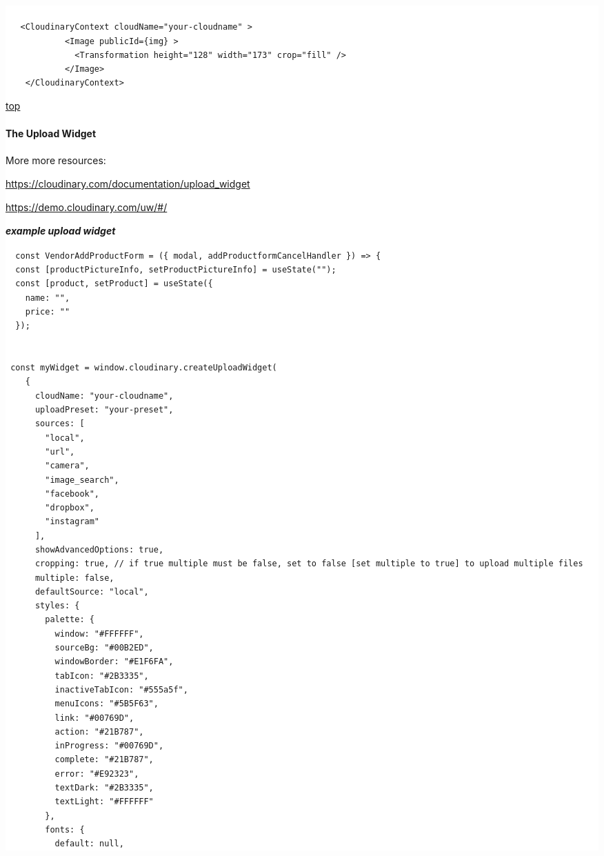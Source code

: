 ```

   <CloudinaryContext cloudName="your-cloudname" >
            <Image publicId={img} >
              <Transformation height="128" width="173" crop="fill" />
            </Image>
    </CloudinaryContext>

```

[top](#contents)

#### The Upload Widget

More more resources:

https://cloudinary.com/documentation/upload_widget

https://demo.cloudinary.com/uw/#/

**_example upload widget_**

```
  const VendorAddProductForm = ({ modal, addProductformCancelHandler }) => {
  const [productPictureInfo, setProductPictureInfo] = useState("");
  const [product, setProduct] = useState({
    name: "",
    price: ""
  });


 const myWidget = window.cloudinary.createUploadWidget(
    {
      cloudName: "your-cloudname",
      uploadPreset: "your-preset",
      sources: [
        "local",
        "url",
        "camera",
        "image_search",
        "facebook",
        "dropbox",
        "instagram"
      ],
      showAdvancedOptions: true,
      cropping: true, // if true multiple must be false, set to false [set multiple to true] to upload multiple files
      multiple: false,
      defaultSource: "local",
      styles: {
        palette: {
          window: "#FFFFFF",
          sourceBg: "#00B2ED",
          windowBorder: "#E1F6FA",
          tabIcon: "#2B3335",
          inactiveTabIcon: "#555a5f",
          menuIcons: "#5B5F63",
          link: "#00769D",
          action: "#21B787",
          inProgress: "#00769D",
          complete: "#21B787",
          error: "#E92323",
          textDark: "#2B3335",
          textLight: "#FFFFFF"
        },
        fonts: {
          default: null,
```